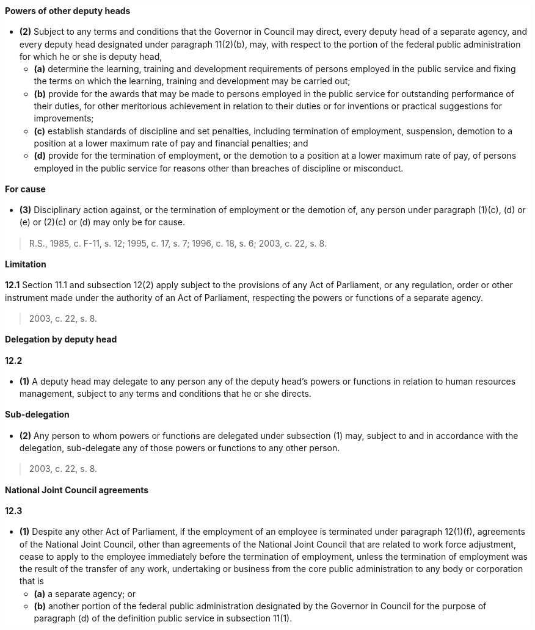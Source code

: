 **Powers of other deputy heads**

- **(2)** Subject to any terms and conditions that the Governor in Council may direct, every deputy head of a separate agency, and every deputy head designated under paragraph 11(2)(b), may, with respect to the portion of the federal public administration for which he or she is deputy head,
	- **(a)** determine the learning, training and development requirements of persons employed in the public service and fixing the terms on which the learning, training and development may be carried out;
	- **(b)** provide for the awards that may be made to persons employed in the public service for outstanding performance of their duties, for other meritorious achievement in relation to their duties or for inventions or practical suggestions for improvements;
	- **(c)** establish standards of discipline and set penalties, including termination of employment, suspension, demotion to a position at a lower maximum rate of pay and financial penalties; and
	- **(d)** provide for the termination of employment, or the demotion to a position at a lower maximum rate of pay, of persons employed in the public service for reasons other than breaches of discipline or misconduct.

**For cause**

- **(3)** Disciplinary action against, or the termination of employment or the demotion of, any person under paragraph (1)(c), (d) or (e) or (2)(c) or (d) may only be for cause.
> R.S., 1985, c. F-11, s. 12; 1995, c. 17, s. 7; 1996, c. 18, s. 6; 2003, c. 22, s. 8.





**Limitation**

**12.1** Section 11.1 and subsection 12(2) apply subject to the provisions of any Act of Parliament, or any regulation, order or other instrument made under the authority of an Act of Parliament, respecting the powers or functions of a separate agency.
> 2003, c. 22, s. 8.





**Delegation by deputy head**

**12.2** 

- **(1)** A deputy head may delegate to any person any of the deputy head’s powers or functions in relation to human resources management, subject to any terms and conditions that he or she directs.

**Sub-delegation**

- **(2)** Any person to whom powers or functions are delegated under subsection (1) may, subject to and in accordance with the delegation, sub-delegate any of those powers or functions to any other person.
> 2003, c. 22, s. 8.





**National Joint Council agreements**

**12.3** 

- **(1)** Despite any other Act of Parliament, if the employment of an employee is terminated under paragraph 12(1)(f), agreements of the National Joint Council, other than agreements of the National Joint Council that are related to work force adjustment, cease to apply to the employee immediately before the termination of employment, unless the termination of employment was the result of the transfer of any work, undertaking or business from the core public administration to any body or corporation that is
	- **(a)** a separate agency; or
	- **(b)** another portion of the federal public administration designated by the Governor in Council for the purpose of paragraph (d) of the definition public service in subsection 11(1).
